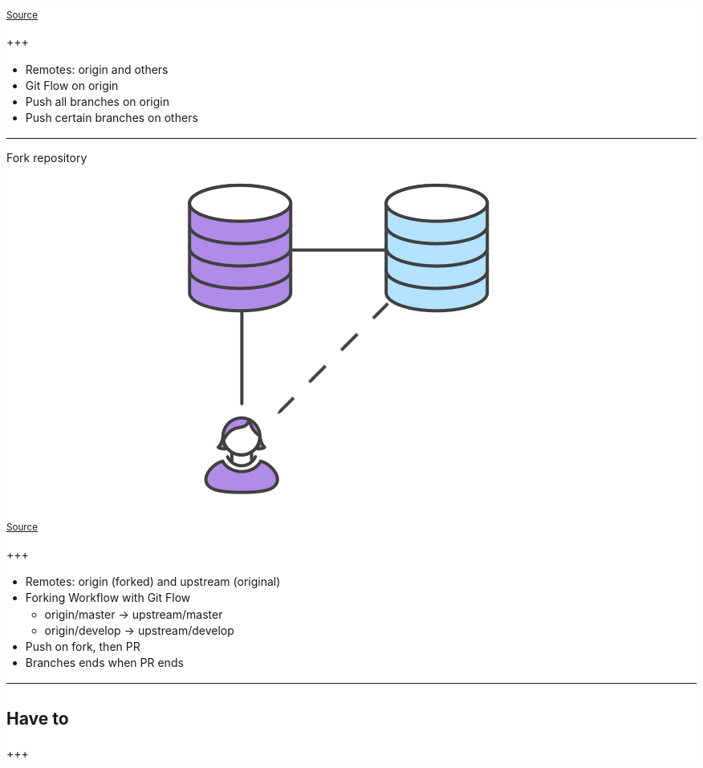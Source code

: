 <small>[Source](https://www.atlassian.com/git/tutorials/comparing-workflows/forking-workflow)</small>

+++

- Remotes: origin and others
- Git Flow on origin
- Push all branches on origin
- Push certain branches on others

---

Fork repository

![Fork repository](assets/forkrepository.png)

<small>[Source](https://www.atlassian.com/git/tutorials/comparing-workflows/forking-workflow)</small>

+++

- Remotes: origin (forked) and upstream (original)
- Forking Workflow with Git Flow
  - origin/master -> upstream/master
  - origin/develop -> upstream/develop
- Push on fork, then PR
- Branches ends when PR ends

---

## Have to

+++
